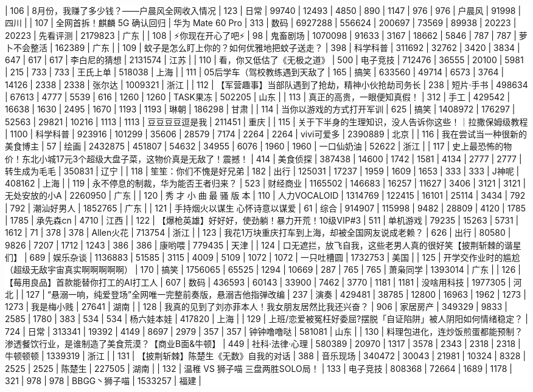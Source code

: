 | 106 | 8月份，我赚了多少钱？——户晨风全网收入情况                                                           |   123      | 日常            |   99740 |  12493 |   4850 |    890 |   1147 |   976 |   976 | 户晨风             |    91998 | 四川     |
| 107 | 全网首拆！麒麟 5G 确认回归 | 华为 Mate 60 Pro                                                 |   313      | 数码            | 6927288 | 556624 | 200697 |  73569 |  89938 | 20223 | 20223 | 先看评测            |  2179823 | 广东     |
| 108 | ⚡你现在开心了吧⚡                                                                        |    98      | 鬼畜剧场          | 1070098 |  91633 |   3167 |  18662 |   5846 |   787 |   787 | 萝卜不会整活          |   162389 | 广东     |
| 109 | 蚊子是怎么盯上你的？如何优雅地把蚊子送走？                                                            |   398      | 科学科普          |  311692 |  32762 |   3420 |   3834 |    647 |   617 |   617 | 李白尼的猜想          |  2131574 | 江苏     |
| 110 | 看，你又低估了《无极之道》                                                                    |   500      | 电子竞技          |  712476 |  36555 |  20100 |   5981 |    215 |   733 |   733 | 王氏上单            |   518038 | 上海     |
| 111 | 05后学车（驾校教练遇到天敌了                                                                  |   165      | 搞笑            |  633560 |  49714 |   6573 |   3764 |  14126 |  2338 |  2338 | 张尔达             |  1009321 | 浙江     |
| 112 | 【军营趣事】当部队遇到了抢劫，精神小伙抢劫司务长                                                         |   238      | 短片·手书         |  498634 |  67613 |   4777 |   5539 |    616 |  1260 |  1260 | TASK果冻          |   502205 | 山东     |
| 113 | 真正的高贵，一眼便知真假！                                                                    |   312      | 手工            |  429542 |  16638 |   1630 |   2495 |   1670 |  1193 |  1193 | 琳朝              |   186298 | 甘肃     |
| 114 | 当你以游戏的方式打开军训                                                                     |   625      | 搞笑            | 1408972 | 176297 |  52563 |  29821 |  10216 |  1113 |  1113 | 豆豆豆豆逗是我         |   211451 | 重庆     |
| 115 | 关于下半身的生理知识，没人告诉你这些！｜拉撒保姆级教程                                                      |  1100      | 科学科普          |  923916 | 101299 |  35606 |  28579 |   7174 |  2264 |  2264 | vivi可爱多         |  2390889 | 北京     |
| 116 | 我在尝试当一种很新的美食博主                                                                   |    57      | 绘画            | 2432875 | 451807 |  54632 |  34955 |   6076 |  1960 |  1960 | 一口仙奶油           |    52622 | 浙江     |
| 117 | 史上最恐怖的物价！东北小城17元3个超级大盘子菜，这物价真是无敌了！震撼！                                            |   414      | 美食侦探          |  387438 |  14600 |   1742 |   1581 |   4134 |  2777 |  2777 | 转生成为毛毛          |   350831 | 辽宁     |
| 118 | 笙笙：你们不愧是好兄弟                                                                      |   182      | 出行            |  125031 |  17237 |   1959 |   1609 |   1653 |   333 |   333 | J神呢             |   408162 | 上海     |
| 119 | 永不停息的制裁，华为能否王者归来？                                                                |   523      | 财经商业          | 1165502 | 146683 |  16257 |  11627 |   3406 |  3121 |  3121 | 无处安放的小A         |  2260950 | 广东     |
| 120 | 秀 才 小 曲 最 骚 版 本                                                                  |   110      | 人力VOCALOID    | 1314769 | 122415 |  16101 |  25114 |   3434 |   792 |   792 | 潮汕好男人           |  1852765 | 广东     |
| 121 | 手持烟火以谋生  心怀诗意以谋爱                                                                 |    61      | 综合            |  914907 | 115998 |   9482 |  28809 |   4120 |  1785 |  1785 | 承先森cn           |     4710 | 江西     |
| 122 | 【爆枪英雄】好好好，使劲躺！暴力开荒！10级VIP#3                                                      |   511      | 单机游戏          |   79235 |  15263 |   5731 |   1612 |     71 |   378 |   378 | Allen火花         |   713754 | 浙江     |
| 123 | 我花1万块重庆打车到上海，却被全国网友说成老赖？                                                         |   626      | 出行            |   80580 |   9826 |   7207 |   1712 |   1243 |   386 |   386 | 康哟喂             |   779435 | 天津     |
| 124 | 口无遮拦，放飞自我，这些老男人真的很好笑【披荆斩棘的谐星们】                                                   |   689      | 娱乐杂谈          | 1136883 |  51585 |   3115 |   4009 |   5109 |  1072 |  1072 | 一只吐槽圆           |  1732753 | 美国     |
| 125 | 开学交作业时的尴尬（超级无敌宇宙真实啊啊啊啊啊）                                                         |   170      | 搞笑            | 1756065 |  65525 |   1294 |  10669 |    287 |   765 |   765 | 萧枭同学            |  1393014 | 广东     |
| 126 | 【莓用良品】首款能替你打工的AI打工人                                                              |   607      | 数码            |  436593 |  60143 |  33900 |   7462 |   3770 |  1181 |  1181 | 没啥用科技           |  1977305 | 河北     |
| 127 | “悬溺一响，纯爱登场”全网唯一完整前奏版，悬溺吉他指弹改编                                                    |   237      | 演奏            |  429481 |  38785 |  12800 |  16963 |   1962 |  1273 |  1273 | 我是梅小贱           |    27641 | 湖南     |
| 128 | 我真的见到了刘亦菲本人！我女朋友居然比我还兴奋？                                                         |   906      | 家居房产          |  349329 |   9833 |   2585 |   1780 |    383 |   534 |   534 | 杨六娃本娃           |   417820 | 上海     |
| 129 | 上班/恋爱被冤枉好委屈?摆脱「自证陷阱」被人阴阳如何情绪稳定？                                                  |   724      | 日常            |  313341 |  19392 |   4149 |   8697 |   2979 |   357 |   357 | 钟钟噜噜哒           |   581081 | 山东     |
| 130 | 料理包进化，连炒饭煎蛋都能预制？渗透餐饮行业，是谁制造了美食荒漠？【商业B面&牛顿】                                       |   449      | 社科·法律·心理      |  580389 |  20970 |   1317 |   3578 |   2343 |  2318 |  2318 | 牛顿顿顿            |  1339319 | 浙江     |
| 131 | 【披荆斩棘】陈楚生《无数》自我的对话                                                               |   388      | 音乐现场          |  340472 |  30043 |  21981 |  10324 |   8328 |  2525 |  2525 | 陈楚生             |   227505 | 湖南     |
| 132 | 温稚 VS 狮子喵 三盘两胜SOLO局！                                                             |   133      | 电子竞技          |  808368 |  72664 |   1689 |   1178 |    321 |   978 |   978 | BBGG丶狮子喵        |  1533257 | 福建     |